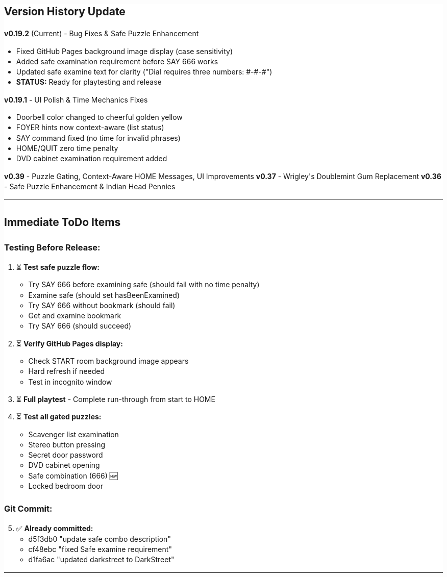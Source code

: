 
## Version History Update

**v0.19.2** (Current) - Bug Fixes & Safe Puzzle Enhancement
- Fixed GitHub Pages background image display (case sensitivity)
- Added safe examination requirement before SAY 666 works
- Updated safe examine text for clarity ("Dial requires three numbers: #-#-#")
- **STATUS:** Ready for playtesting and release

**v0.19.1** - UI Polish & Time Mechanics Fixes
- Doorbell color changed to cheerful golden yellow
- FOYER hints now context-aware (list status)
- SAY command fixed (no time for invalid phrases)
- HOME/QUIT zero time penalty
- DVD cabinet examination requirement added

**v0.39** - Puzzle Gating, Context-Aware HOME Messages, UI Improvements
**v0.37** - Wrigley's Doublemint Gum Replacement
**v0.36** - Safe Puzzle Enhancement & Indian Head Pennies

---

## Immediate ToDo Items

### Testing Before Release:
1. ⏳ **Test safe puzzle flow:**
   - Try SAY 666 before examining safe (should fail with no time penalty)
   - Examine safe (should set hasBeenExamined)
   - Try SAY 666 without bookmark (should fail)
   - Get and examine bookmark
   - Try SAY 666 (should succeed)

2. ⏳ **Verify GitHub Pages display:**
   - Check START room background image appears
   - Hard refresh if needed
   - Test in incognito window

3. ⏳ **Full playtest** - Complete run-through from start to HOME

4. ⏳ **Test all gated puzzles:**
   - Scavenger list examination
   - Stereo button pressing
   - Secret door password
   - DVD cabinet opening
   - Safe combination (666) 🆕
   - Locked bedroom door

### Git Commit:
5. ✅ **Already committed:**
   - d5f3db0 "update safe combo description"
   - cf48ebc "fixed Safe examine requirement"
   - d1fa6ac "updated darkstreet to DarkStreet"

---